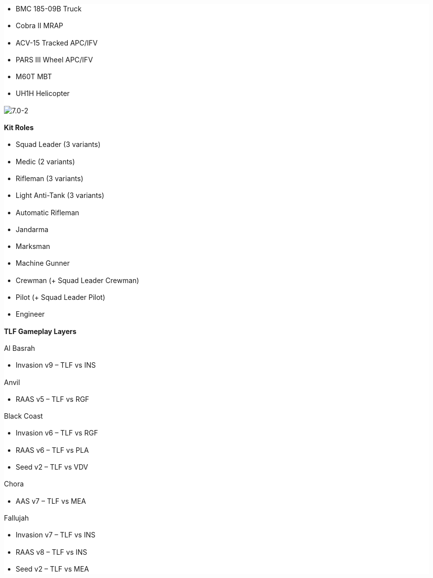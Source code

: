 - BMC 185-09B Truck

- Cobra II MRAP

- ACV-15 Tracked APC/IFV

- PARS III Wheel APC/IFV

- M60T MBT

- UH1H Helicopter

![7.0-2](https://picst.sunbangyan.cn/2023/12/21/68d25590e9b47568cd63b32dc08dc198.jpeg)

**Kit Roles**

- Squad Leader (3 variants)

- Medic (2 variants)

- Rifleman (3 variants)

- Light Anti-Tank (3 variants)

- Automatic Rifleman

- Jandarma

- Marksman

- Machine Gunner

- Crewman (+ Squad Leader Crewman)

- Pilot (+ Squad Leader Pilot)

- Engineer

**TLF Gameplay Layers**

Al Basrah

- Invasion v9 – TLF vs INS

Anvil

- RAAS v5 – TLF vs RGF

Black Coast

- Invasion v6 – TLF vs RGF

- RAAS v6 – TLF vs PLA

- Seed v2 – TLF vs VDV

Chora

- AAS v7 – TLF vs MEA

Fallujah

- Invasion v7 – TLF vs INS

- RAAS v8 – TLF vs INS
- Seed v2 – TLF vs MEA
